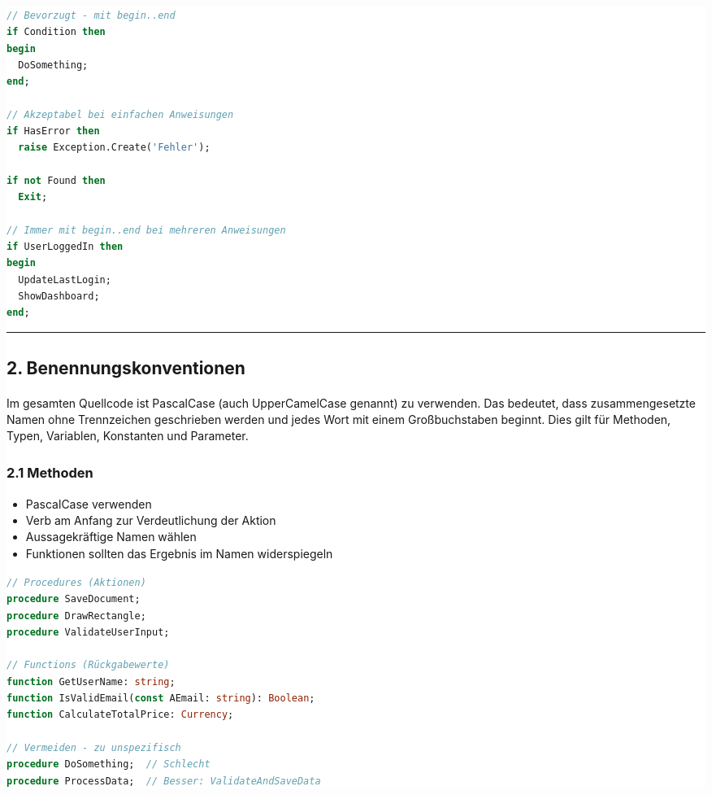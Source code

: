 ```pascal
// Bevorzugt - mit begin..end
if Condition then
begin
  DoSomething;
end;

// Akzeptabel bei einfachen Anweisungen
if HasError then
  raise Exception.Create('Fehler');

if not Found then
  Exit;

// Immer mit begin..end bei mehreren Anweisungen
if UserLoggedIn then
begin
  UpdateLastLogin;
  ShowDashboard;
end;
```

------

## **2. Benennungskonventionen**

Im gesamten Quellcode ist PascalCase (auch UpperCamelCase genannt) zu verwenden. Das bedeutet, dass zusammengesetzte Namen ohne Trennzeichen geschrieben werden und jedes Wort mit einem Großbuchstaben beginnt. Dies gilt für Methoden, Typen, Variablen, Konstanten und Parameter.

### **2.1 Methoden**

- PascalCase verwenden
- Verb am Anfang zur Verdeutlichung der Aktion
- Aussagekräftige Namen wählen
- Funktionen sollten das Ergebnis im Namen widerspiegeln

```pascal
// Procedures (Aktionen)
procedure SaveDocument;
procedure DrawRectangle;
procedure ValidateUserInput;

// Functions (Rückgabewerte)
function GetUserName: string;
function IsValidEmail(const AEmail: string): Boolean;
function CalculateTotalPrice: Currency;

// Vermeiden - zu unspezifisch
procedure DoSomething;  // Schlecht
procedure ProcessData;  // Besser: ValidateAndSaveData
```
